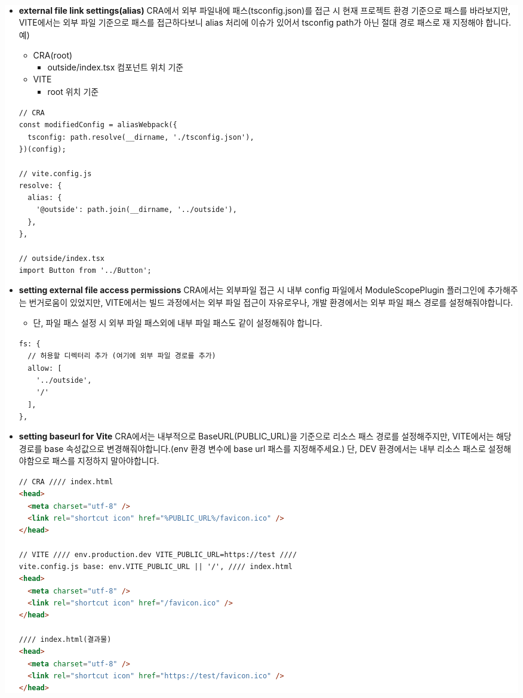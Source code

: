 - **external file link settings(alias)**
  CRA에서 외부 파일내에 패스(tsconfig.json)를 접근 시 현재 프로젝트 환경 기준으로 패스를 바라보지만,
  VITE에서는 외부 파일 기준으로 패스를 접근하다보니 alias 처리에 이슈가 있어서 tsconfig path가 아닌 절대 경로 패스로 재 지정해야 합니다.
  예)

  - CRA(root)
    - outside/index.tsx 컴포넌트 위치 기준
  - VITE
    - root 위치 기준

  ```tsx
  // CRA
  const modifiedConfig = aliasWebpack({
    tsconfig: path.resolve(__dirname, './tsconfig.json'),
  })(config);

  // vite.config.js
  resolve: {
    alias: {
      '@outside': path.join(__dirname, '../outside'),
    },
  },

  // outside/index.tsx
  import Button from '../Button';
  ```

- **setting external file access permissions**
  CRA에서는 외부파일 접근 시 내부 config 파일에서 ModuleScopePlugin 플러그인에 추가해주는 번거로움이 있었지만,
  VITE에서는 빌드 과정에서는 외부 파일 접근이 자유로우나, 개발 환경에서는 외부 파일 패스 경로를 설정해줘야합니다.
  - 단, 파일 패스 설정 시 외부 파일 패스외에 내부 파일 패스도 같이 설정해줘야 합니다.
  ```tsx
  fs: {
    // 허용할 디렉터리 추가 (여기에 외부 파일 경로를 추가)
    allow: [
      '../outside',
      '/'
    ],
  },
  ```
- **setting baseurl for Vite**
  CRA에서는 내부적으로 BaseURL(PUBLIC_URL)을 기준으로 리소스 패스 경로를 설정해주지만, VITE에서는 해당 경로를 base 속성값으로 변경해줘야합니다.(env 환경 변수에 base url 패스를 지정해주세요.)
  단, DEV 환경에서는 내부 리소스 패스로 설정해야함으로 패스를 지정하지 말아야합니다.

  ```html
  // CRA //// index.html
  <head>
    <meta charset="utf-8" />
    <link rel="shortcut icon" href="%PUBLIC_URL%/favicon.ico" />
  </head>

  // VITE //// env.production.dev VITE_PUBLIC_URL=https://test ////
  vite.config.js base: env.VITE_PUBLIC_URL || '/', //// index.html
  <head>
    <meta charset="utf-8" />
    <link rel="shortcut icon" href="/favicon.ico" />
  </head>

  //// index.html(결과물)
  <head>
    <meta charset="utf-8" />
    <link rel="shortcut icon" href="https://test/favicon.ico" />
  </head>
  ```
